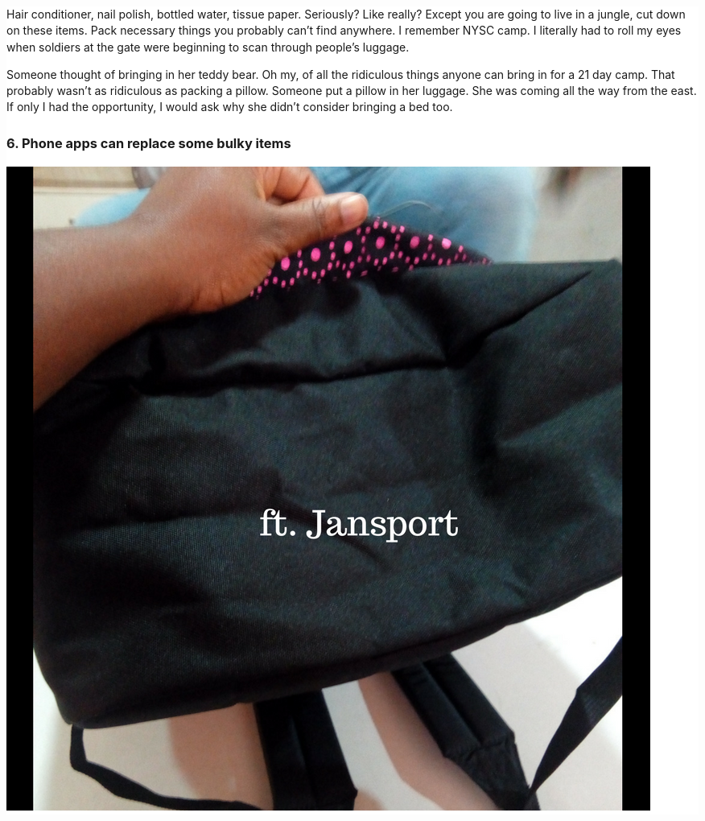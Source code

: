 Hair conditioner, nail polish, bottled water, tissue paper. Seriously? Like really? Except you are going to live in a jungle, cut down on these items. Pack necessary things you probably can&#x2019;t find anywhere. I remember NYSC camp. I literally had to roll my eyes when soldiers at the gate were beginning to scan through people&#x2019;s luggage.

Someone thought of bringing in her teddy bear. Oh my, of all the ridiculous things anyone can bring in for a 21 day camp. That probably wasn&#x2019;t as ridiculous as packing a pillow. Someone put a pillow in her luggage. She was coming all the way from the east. If only I had the opportunity, I would ask why she didn&#x2019;t consider bringing a bed too.

### 6. Phone apps can replace some bulky items

![Jansport bags by TravelStart](images\Jansport-6.png)
